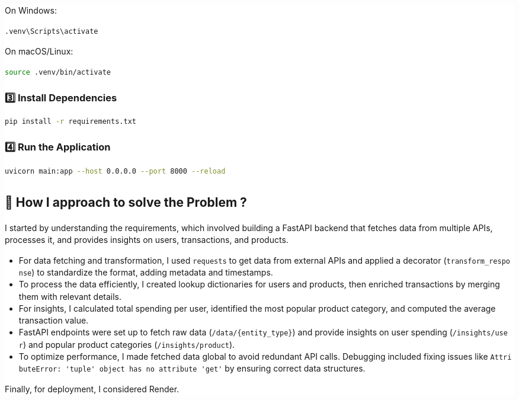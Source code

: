 On Windows: 
 
```sh 
.venv\Scripts\activate 
``` 
 
On macOS/Linux: 
 
```sh 
source .venv/bin/activate 
``` 
 
### **3️⃣ Install Dependencies** 
 
```sh 
pip install -r requirements.txt 
``` 
 
### **4️⃣ Run the Application** 
 
```sh 
uvicorn main:app --host 0.0.0.0 --port 8000 --reload 
``` 
## 🚀 **How I approach to solve the Problem ?**   
 
I started by understanding the requirements, which involved building a FastAPI backend that fetches data from multiple APIs, processes it, and provides insights on users, transactions, and products.  
- For data fetching and transformation, I used `requests` to get data from external APIs and applied a decorator (`transform_response`) to standardize the format, adding metadata and timestamps.   
- To process the data efficiently, I created lookup dictionaries for users and products, then enriched transactions by merging them with relevant details.   
- For insights, I calculated total spending per user, identified the most popular product category, and computed the average transaction value.   
- FastAPI endpoints were set up to fetch raw data (`/data/{entity_type}`) and provide insights on user spending (`/insights/user`) and popular product categories (`/insights/product`).   
- To optimize performance, I made fetched data global to avoid redundant API calls. Debugging included fixing issues like `AttributeError: 'tuple' object has no attribute 'get'` by ensuring correct data structures.   

Finally, for deployment, I considered Render.
